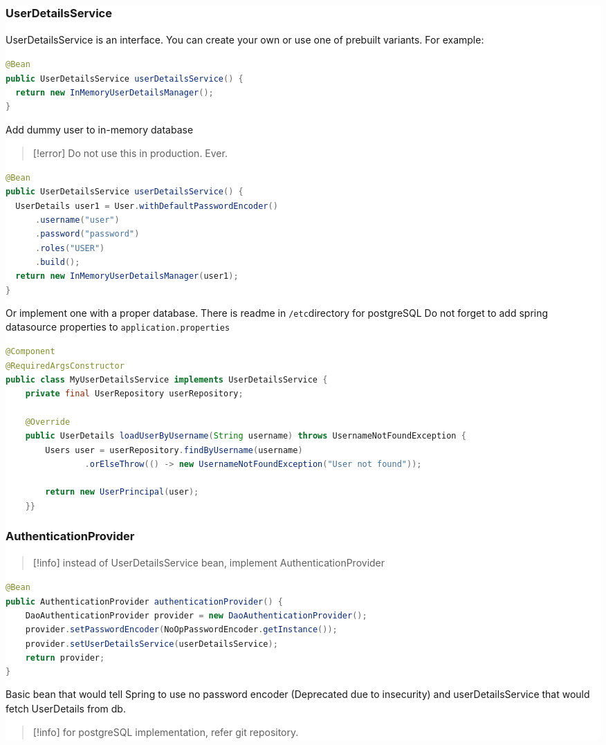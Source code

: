 ### UserDetailsService
UserDetailsService is an interface. You can create your own or use one of prebuilt variants.
For example:
```java
@Bean  
public UserDetailsService userDetailsService() {  
  return new InMemoryUserDetailsManager();  
}
```
Add dummy user to in-memory database
>[!error] Do not use this in production. Ever.
```java
@Bean  
public UserDetailsService userDetailsService() {  
  UserDetails user1 = User.withDefaultPasswordEncoder()  
      .username("user")  
      .password("password")  
      .roles("USER")  
      .build();  
  return new InMemoryUserDetailsManager(user1);  
}
```
Or implement one with a proper database. There is readme in `/etc`directory for postgreSQL Do not forget to add spring datasource properties to `application.properties`
```java
@Component  
@RequiredArgsConstructor  
public class MyUserDetailsService implements UserDetailsService {  
    private final UserRepository userRepository;  
  
    @Override  
    public UserDetails loadUserByUsername(String username) throws UsernameNotFoundException {  
        Users user = userRepository.findByUsername(username)  
                .orElseThrow(() -> new UsernameNotFoundException("User not found"));  
  
        return new UserPrincipal(user);  
    }}
```

### AuthenticationProvider
>[!info] instead of UserDetailsService bean, implement AuthenticationProvider
```java
@Bean  
public AuthenticationProvider authenticationProvider() {  
    DaoAuthenticationProvider provider = new DaoAuthenticationProvider();  
    provider.setPasswordEncoder(NoOpPasswordEncoder.getInstance());  
    provider.setUserDetailsService(userDetailsService);  
    return provider;  
}
```
Basic bean that would tell Spring to use no password encoder (Deprecated due to insecurity) and userDetailsService that would fetch UserDetails from db.
>[!info] for postgreSQL implementation, refer git repository.
